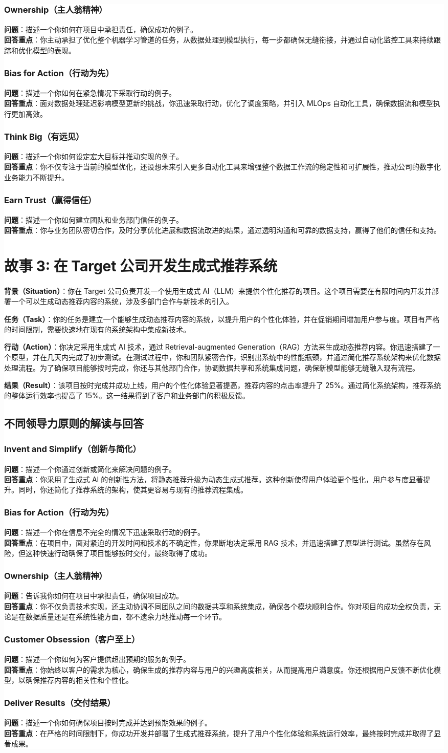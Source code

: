 ### Ownership（主人翁精神）
**问题**：描述一个你如何在项目中承担责任，确保成功的例子。  
**回答重点**：你主动承担了优化整个机器学习管道的任务，从数据处理到模型执行，每一步都确保无缝衔接，并通过自动化监控工具来持续跟踪和优化模型的表现。

### Bias for Action（行动为先）
**问题**：描述一个你如何在紧急情况下采取行动的例子。  
**回答重点**：面对数据处理延迟影响模型更新的挑战，你迅速采取行动，优化了调度策略，并引入 MLOps 自动化工具，确保数据流和模型执行更加高效。

### Think Big（有远见）
**问题**：描述一个你如何设定宏大目标并推动实现的例子。  
**回答重点**：你不仅专注于当前的模型优化，还设想未来引入更多自动化工具来增强整个数据工作流的稳定性和可扩展性，推动公司的数字化业务能力不断提升。

### Earn Trust（赢得信任）
**问题**：描述一个你如何建立团队和业务部门信任的例子。  
**回答重点**：你与业务团队密切合作，及时分享优化进展和数据流改进的结果，通过透明沟通和可靠的数据支持，赢得了他们的信任和支持。

# 故事 3: 在 Target 公司开发生成式推荐系统
**背景（Situation）**：你在 Target 公司负责开发一个使用生成式 AI（LLM）来提供个性化推荐的项目。这个项目需要在有限时间内开发并部署一个可以生成动态推荐内容的系统，涉及多部门合作与新技术的引入。

**任务（Task）**：你的任务是建立一个能够生成动态推荐内容的系统，以提升用户的个性化体验，并在促销期间增加用户参与度。项目有严格的时间限制，需要快速地在现有的系统架构中集成新技术。

**行动（Action）**：你决定采用生成式 AI 技术，通过 Retrieval-augmented Generation（RAG）方法来生成动态推荐内容。你迅速搭建了一个原型，并在几天内完成了初步测试。在测试过程中，你和团队紧密合作，识别出系统中的性能瓶颈，并通过简化推荐系统架构来优化数据处理流程。为了确保项目能够按时完成，你还与其他部门合作，协调数据共享和系统集成问题，确保新模型能够无缝融入现有流程。

**结果（Result）**：该项目按时完成并成功上线，用户的个性化体验显著提高，推荐内容的点击率提升了 25%。通过简化系统架构，推荐系统的整体运行效率也提高了 15%。这一结果得到了客户和业务部门的积极反馈。

## 不同领导力原则的解读与回答

### Invent and Simplify（创新与简化）
**问题**：描述一个你通过创新或简化来解决问题的例子。  
**回答重点**：你采用了生成式 AI 的创新性方法，将静态推荐升级为动态生成式推荐。这种创新使得用户体验更个性化，用户参与度显著提升。同时，你还简化了推荐系统的架构，使其更容易与现有的推荐流程集成。  

### Bias for Action（行动为先）
**问题**：描述一个你在信息不完全的情况下迅速采取行动的例子。  
**回答重点**：在项目中，面对紧迫的开发时间和技术的不确定性，你果断地决定采用 RAG 技术，并迅速搭建了原型进行测试。虽然存在风险，但这种快速行动确保了项目能够按时交付，最终取得了成功。  

### Ownership（主人翁精神）
**问题**：告诉我你如何在项目中承担责任，确保项目成功。  
**回答重点**：你不仅负责技术实现，还主动协调不同团队之间的数据共享和系统集成，确保各个模块顺利合作。你对项目的成功全权负责，无论是在数据质量还是在系统性能方面，都不遗余力地推动每一个环节。  

### Customer Obsession（客户至上）
**问题**：描述一个你如何为客户提供超出预期的服务的例子。  
**回答重点**：你始终以客户的需求为核心，确保生成的推荐内容与用户的兴趣高度相关，从而提高用户满意度。你还根据用户反馈不断优化模型，以确保推荐内容的相关性和个性化。  

### Deliver Results（交付结果）
**问题**：描述一个你如何确保项目按时完成并达到预期效果的例子。  
**回答重点**：在严格的时间限制下，你成功开发并部署了生成式推荐系统，提升了用户个性化体验和系统运行效率，最终按时完成并取得了显著成果。  
